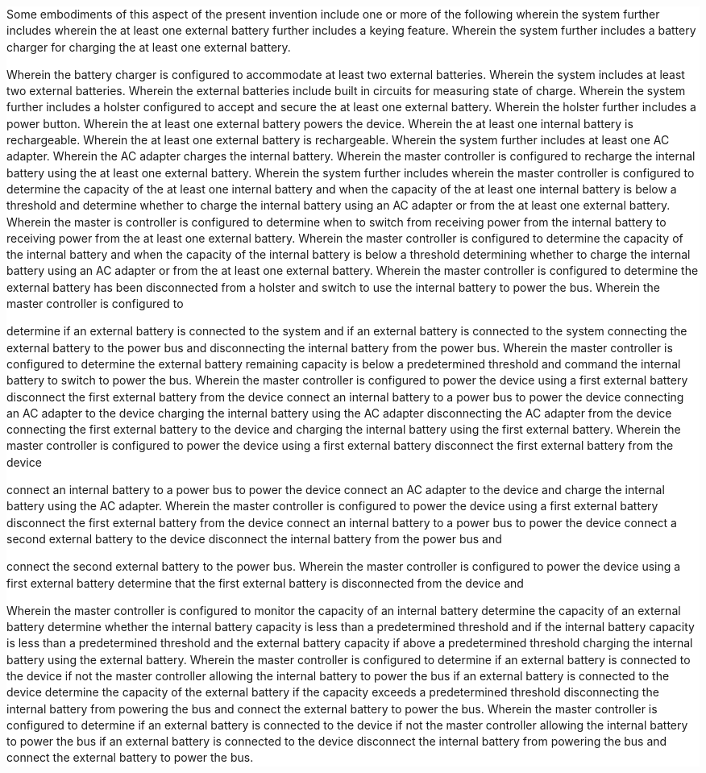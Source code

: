 Some embodiments of this aspect of the present invention include one or more of the following wherein the system further includes wherein the at least one external battery further includes a keying feature. Wherein the system further includes a battery charger for charging the at least one external battery.

Wherein the battery charger is configured to accommodate at least two external batteries. Wherein the system includes at least two external batteries. Wherein the external batteries include built in circuits for measuring state of charge. Wherein the system further includes a holster configured to accept and secure the at least one external battery. Wherein the holster further includes a power button. Wherein the at least one external battery powers the device. Wherein the at least one internal battery is rechargeable. Wherein the at least one external battery is rechargeable. Wherein the system further includes at least one AC adapter. Wherein the AC adapter charges the internal battery. Wherein the master controller is configured to recharge the internal battery using the at least one external battery. Wherein the system further includes wherein the master controller is configured to determine the capacity of the at least one internal battery and when the capacity of the at least one internal battery is below a threshold and determine whether to charge the internal battery using an AC adapter or from the at least one external battery. Wherein the master is controller is configured to determine when to switch from receiving power from the internal battery to receiving power from the at least one external battery. Wherein the master controller is configured to determine the capacity of the internal battery and when the capacity of the internal battery is below a threshold determining whether to charge the internal battery using an AC adapter or from the at least one external battery. Wherein the master controller is configured to determine the external battery has been disconnected from a holster and switch to use the internal battery to power the bus. Wherein the master controller is configured to

determine if an external battery is connected to the system and if an external battery is connected to the system connecting the external battery to the power bus and disconnecting the internal battery from the power bus. Wherein the master controller is configured to determine the external battery remaining capacity is below a predetermined threshold and command the internal battery to switch to power the bus. Wherein the master controller is configured to power the device using a first external battery disconnect the first external battery from the device connect an internal battery to a power bus to power the device connecting an AC adapter to the device charging the internal battery using the AC adapter disconnecting the AC adapter from the device connecting the first external battery to the device and charging the internal battery using the first external battery. Wherein the master controller is configured to power the device using a first external battery disconnect the first external battery from the device 

connect an internal battery to a power bus to power the device connect an AC adapter to the device and charge the internal battery using the AC adapter. Wherein the master controller is configured to power the device using a first external battery disconnect the first external battery from the device connect an internal battery to a power bus to power the device connect a second external battery to the device disconnect the internal battery from the power bus and

connect the second external battery to the power bus. Wherein the master controller is configured to power the device using a first external battery determine that the first external battery is disconnected from the device and

Wherein the master controller is configured to monitor the capacity of an internal battery determine the capacity of an external battery determine whether the internal battery capacity is less than a predetermined threshold and if the internal battery capacity is less than a predetermined threshold and the external battery capacity if above a predetermined threshold charging the internal battery using the external battery. Wherein the master controller is configured to determine if an external battery is connected to the device if not the master controller allowing the internal battery to power the bus if an external battery is connected to the device determine the capacity of the external battery if the capacity exceeds a predetermined threshold disconnecting the internal battery from powering the bus and connect the external battery to power the bus. Wherein the master controller is configured to determine if an external battery is connected to the device if not the master controller allowing the internal battery to power the bus if an external battery is connected to the device disconnect the internal battery from powering the bus and connect the external battery to power the bus.
